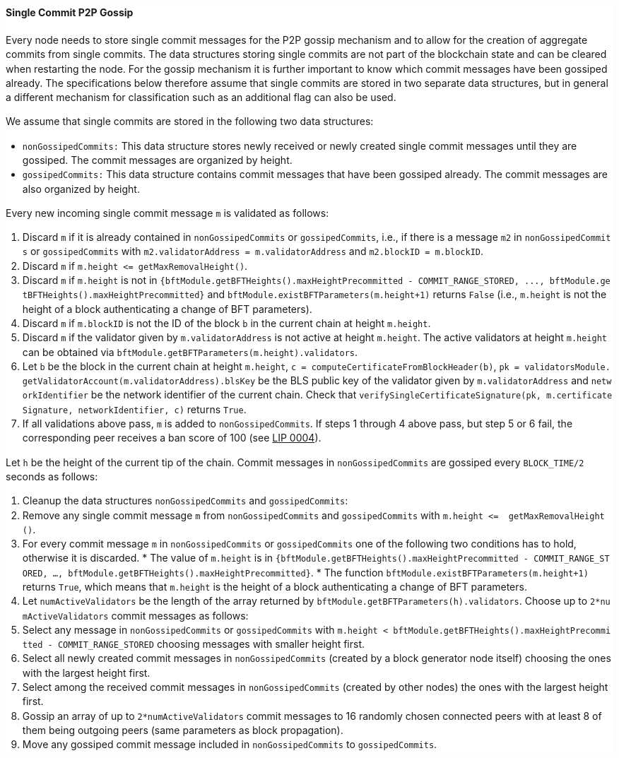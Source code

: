 #### Single Commit P2P Gossip

Every node needs to store single commit messages for the P2P gossip mechanism and to allow for the creation of aggregate commits from single commits. The data structures storing single commits are not part of the blockchain state and can be cleared when restarting the node. For the gossip mechanism it is further important to know which commit messages have been gossiped already. The specifications below therefore assume that single commits are stored in two separate data structures, but in general a different mechanism for classification such as an additional flag can also be used.

We assume that single commits are stored in the following two data structures:

* `nonGossipedCommits:` This data structure stores newly received or newly created single commit messages until they are gossiped. The commit messages are organized by height.
* `gossipedCommits:` This data structure contains commit messages that have been gossiped already. The commit messages are also organized by height.

Every new incoming single commit message `m` is validated as follows:

1. Discard `m` if it is already contained in `nonGossipedCommits` or `gossipedCommits`, i.e., if there is a message `m2` in `nonGossipedCommits` or `gossipedCommits` with `m2.validatorAddress = m.validatorAddress` and `m2.blockID = m.blockID`.
2. Discard `m` if `m.height <= getMaxRemovalHeight()`.
3. Discard `m` if `m.height` is not in `{bftModule.getBFTHeights().maxHeightPrecommitted - COMMIT_RANGE_STORED, ..., bftModule.getBFTHeights().maxHeightPrecommitted}` and `bftModule.existBFTParameters(m.height+1)` returns `False` (i.e., `m.height` is not the height of a block authenticating a change of BFT parameters).
4. Discard `m` if `m.blockID` is not the ID of the block `b` in the current chain at height `m.height`.
5. Discard `m` if the validator given by `m.validatorAddress` is not active at height `m.height`. The active validators at height `m.height` can be obtained via `bftModule.getBFTParameters(m.height).validators`.
6. Let `b` be the block in the current chain at height `m.height`, `c = computeCertificateFromBlockHeader(b)`, `pk = validatorsModule.getValidatorAccount(m.validatorAddress).blsKey` be the BLS public key of the validator given by `m.validatorAddress` and `networkIdentifier` be the network identifier of the current chain. Check that `verifySingleCertificateSignature(pk, m.certificateSignature, networkIdentifier, c)` returns `True`.
7. If all validations above pass, `m` is added to `nonGossipedCommits`. If steps 1 through 4 above pass, but step 5 or 6 fail, the corresponding peer receives a ban score of 100 (see [LIP 0004](https://github.com/LiskHQ/lips/blob/master/proposals/lip-0004.md)).

Let `h` be the height of the current tip of the chain. Commit messages in `nonGossipedCommits` are gossiped every `BLOCK_TIME/2` seconds as follows:

1. Cleanup the data structures `nonGossipedCommits` and `gossipedCommits`:
  1. Remove any single commit message `m` from `nonGossipedCommits` and `gossipedCommits` with `m.height <=  getMaxRemovalHeight()`.
  2. For every commit message `m` in `nonGossipedCommits` or `gossipedCommits` one of the following two conditions has to hold, otherwise it is discarded.
    * The value of `m.height` is in `{bftModule.getBFTHeights().maxHeightPrecommitted - COMMIT_RANGE_STORED, …, bftModule.getBFTHeights().maxHeightPrecommitted}`.
    * The function `bftModule.existBFTParameters(m.height+1)` returns `True`, which means that `m.height` is the height of a block authenticating a change of BFT parameters.
2. Let `numActiveValidators` be the length of the array returned by `bftModule.getBFTParameters(h).validators`. Choose up to `2*numActiveValidators` commit messages as follows:
  1. Select any message in `nonGossipedCommits` or `gossipedCommits` with `m.height < bftModule.getBFTHeights().maxHeightPrecommitted - COMMIT_RANGE_STORED` choosing messages with smaller height first.
  2. Select all newly created commit messages in `nonGossipedCommits` (created by a block generator node itself) choosing the ones with the largest height first.
  3. Select among the received commit messages in `nonGossipedCommits` (created by other nodes) the ones with the largest height first.
3. Gossip an array of up to `2*numActiveValidators` commit messages to 16 randomly chosen connected peers with at least 8 of them being outgoing peers (same parameters as block propagation).
4. Move any gossiped commit message included in `nonGossipedCommits` to `gossipedCommits`.
